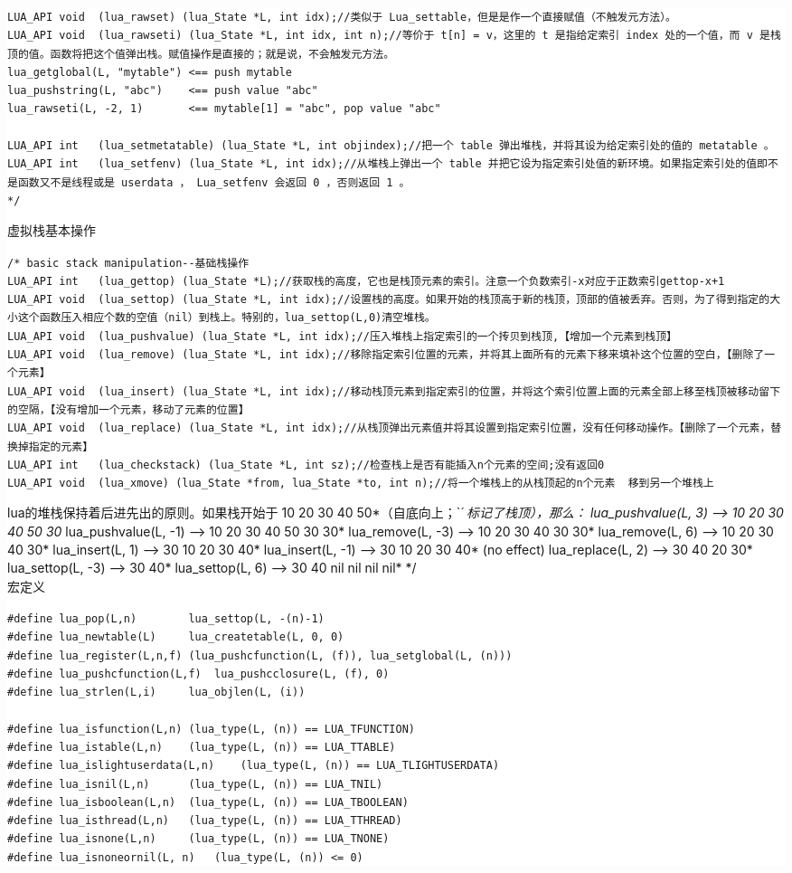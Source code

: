 	LUA_API void  (lua_rawset) (lua_State *L, int idx);//类似于 Lua_settable，但是是作一个直接赋值（不触发元方法）。 
	LUA_API void  (lua_rawseti) (lua_State *L, int idx, int n);//等价于 t[n] = v，这里的 t 是指给定索引 index 处的一个值，而 v 是栈顶的值。函数将把这个值弹出栈。赋值操作是直接的；就是说，不会触发元方法。 
	lua_getglobal(L, "mytable") <== push mytable 
	lua_pushstring(L, "abc")    <== push value "abc" 
	lua_rawseti(L, -2, 1)       <== mytable[1] = "abc", pop value "abc" 
	 
	LUA_API int   (lua_setmetatable) (lua_State *L, int objindex);//把一个 table 弹出堆栈，并将其设为给定索引处的值的 metatable 。 
	LUA_API int   (lua_setfenv) (lua_State *L, int idx);//从堆栈上弹出一个 table 并把它设为指定索引处值的新环境。如果指定索引处的值即不是函数又不是线程或是 userdata ， Lua_setfenv 会返回 0 ，否则返回 1 。 
	*/  
虚拟栈基本操作


	/* basic stack manipulation--基础栈操作 
	LUA_API int   (lua_gettop) (lua_State *L);//获取栈的高度，它也是栈顶元素的索引。注意一个负数索引-x对应于正数索引gettop-x+1 
	LUA_API void  (lua_settop) (lua_State *L, int idx);//设置栈的高度。如果开始的栈顶高于新的栈顶，顶部的值被丢弃。否则，为了得到指定的大小这个函数压入相应个数的空值（nil）到栈上。特别的，lua_settop(L,0)清空堆栈。 
	LUA_API void  (lua_pushvalue) (lua_State *L, int idx);//压入堆栈上指定索引的一个抟贝到栈顶,【增加一个元素到栈顶】 
	LUA_API void  (lua_remove) (lua_State *L, int idx);//移除指定索引位置的元素，并将其上面所有的元素下移来填补这个位置的空白，【删除了一个元素】 
	LUA_API void  (lua_insert) (lua_State *L, int idx);//移动栈顶元素到指定索引的位置，并将这个索引位置上面的元素全部上移至栈顶被移动留下的空隔，【没有增加一个元素，移动了元素的位置】 
	LUA_API void  (lua_replace) (lua_State *L, int idx);//从栈顶弹出元素值并将其设置到指定索引位置，没有任何移动操作。【删除了一个元素，替换掉指定的元素】 
	LUA_API int   (lua_checkstack) (lua_State *L, int sz);//检查栈上是否有能插入n个元素的空间;没有返回0 
	LUA_API void  (lua_xmove) (lua_State *from, lua_State *to, int n);//将一个堆栈上的从栈顶起的n个元素  移到另一个堆栈上 
 
lua的堆栈保持着后进先出的原则。如果栈开始于 10 20 30 40 50*（自底向上；`*´ 标记了栈顶），那么： 
lua_pushvalue(L, 3)    --> 10 20 30 40 50 30* 
lua_pushvalue(L, -1)   --> 10 20 30 40 50 30 30* 
lua_remove(L, -3)      --> 10 20 30 40 30 30* 
lua_remove(L, 6)      --> 10 20 30 40 30* 
lua_insert(L, 1)      --> 30 10 20 30 40* 
lua_insert(L, -1)      --> 30 10 20 30 40* (no effect) 
lua_replace(L, 2)      --> 30 40 20 30* 
lua_settop(L, -3)      --> 30 40* 
lua_settop(L, 6)      --> 30 40 nil nil nil nil* 
*/  
宏定义

	#define lua_pop(L,n)        lua_settop(L, -(n)-1) 
	#define lua_newtable(L)     lua_createtable(L, 0, 0) 
	#define lua_register(L,n,f) (lua_pushcfunction(L, (f)), lua_setglobal(L, (n))) 
	#define lua_pushcfunction(L,f)  lua_pushcclosure(L, (f), 0) 
	#define lua_strlen(L,i)     lua_objlen(L, (i)) 
	 
	#define lua_isfunction(L,n) (lua_type(L, (n)) == LUA_TFUNCTION) 
	#define lua_istable(L,n)    (lua_type(L, (n)) == LUA_TTABLE) 
	#define lua_islightuserdata(L,n)    (lua_type(L, (n)) == LUA_TLIGHTUSERDATA) 
	#define lua_isnil(L,n)      (lua_type(L, (n)) == LUA_TNIL) 
	#define lua_isboolean(L,n)  (lua_type(L, (n)) == LUA_TBOOLEAN) 
	#define lua_isthread(L,n)   (lua_type(L, (n)) == LUA_TTHREAD) 
	#define lua_isnone(L,n)     (lua_type(L, (n)) == LUA_TNONE) 
	#define lua_isnoneornil(L, n)   (lua_type(L, (n)) <= 0) 
	 